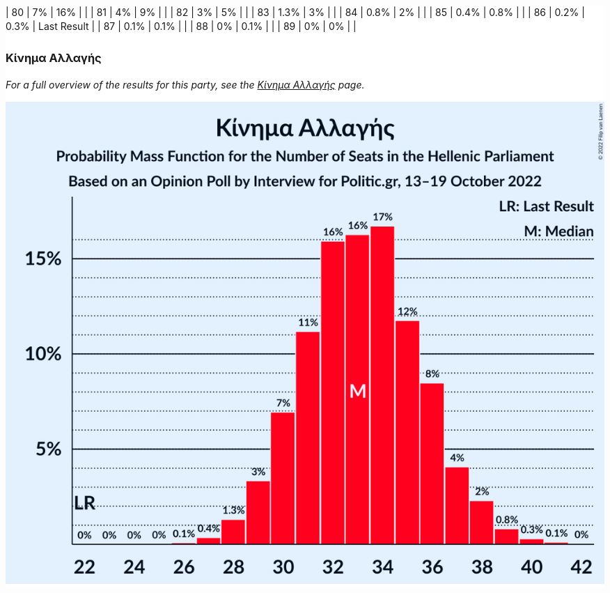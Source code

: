 | 80 | 7% | 16% |  |
| 81 | 4% | 9% |  |
| 82 | 3% | 5% |  |
| 83 | 1.3% | 3% |  |
| 84 | 0.8% | 2% |  |
| 85 | 0.4% | 0.8% |  |
| 86 | 0.2% | 0.3% | Last Result |
| 87 | 0.1% | 0.1% |  |
| 88 | 0% | 0.1% |  |
| 89 | 0% | 0% |  |

### Κίνημα Αλλαγής

*For a full overview of the results for this party, see the [Κίνημα Αλλαγής](party-κίνημααλλαγής.html) page.*

![Graph with seats probability mass function not yet produced](2022-10-19-Interview-seats-pmf-κίνημααλλαγής.png "Seats Probability Mass Function")
